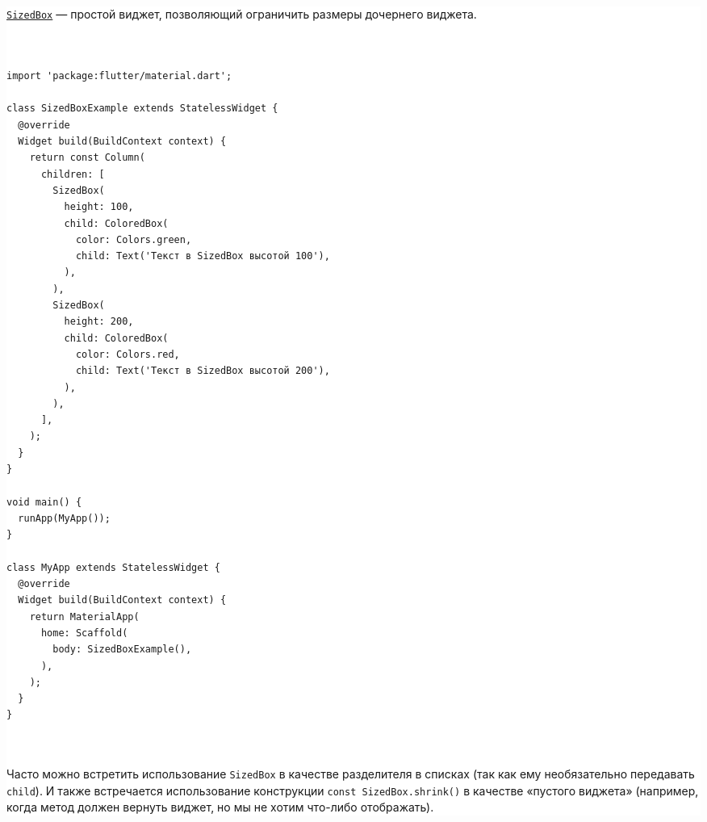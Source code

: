 [`SizedBox`](https://api.flutter.dev/flutter/widgets/SizedBox-class.html) — простой виджет, позволяющий ограничить размеры дочернего виджета. 

<pre>
    <code class="language-run-dartpad:theme-light:mode-flutter">

import 'package:flutter/material.dart';

class SizedBoxExample extends StatelessWidget {
  @override
  Widget build(BuildContext context) {
    return const Column(
      children: [
        SizedBox(
          height: 100,
          child: ColoredBox(
            color: Colors.green,
            child: Text('Текст в SizedBox высотой 100'),
          ),
        ),
        SizedBox(
          height: 200,
          child: ColoredBox(
            color: Colors.red,
            child: Text('Текст в SizedBox высотой 200'),
          ),
        ),
      ],
    );
  }
}

void main() {
  runApp(MyApp());
}

class MyApp extends StatelessWidget {
  @override
  Widget build(BuildContext context) {
    return MaterialApp(
      home: Scaffold(
        body: SizedBoxExample(),
      ),
    );
  }
}

    </code>
</pre>


Часто можно встретить использование `SizedBox` в качестве разделителя в списках (так как ему необязательно передавать `child`). И также встречается использование конструкции `const SizedBox.shrink()` в качестве «пустого виджета» (например, когда метод должен вернуть виджет, но мы не хотим что-либо отображать).
